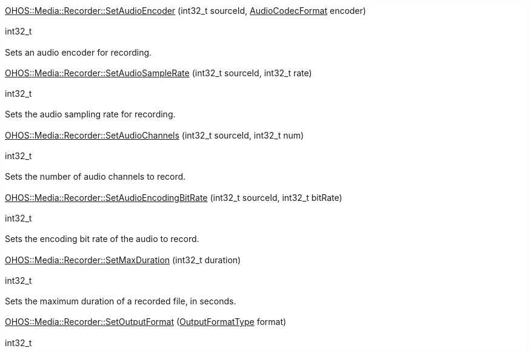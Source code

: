 <tr id="row1725443150165625"><td class="cellrowborder" valign="top" width="50%" headers="mcps1.1.3.1.1 "><p id="p181562325165625"><a name="p181562325165625"></a><a name="p181562325165625"></a><a href="MultiMedia_Recorder.md#gab37c9385fa1a56f686beb73c7dcc1b1b">OHOS::Media::Recorder::SetAudioEncoder</a> (int32_t sourceId, <a href="MultiMedia_MediaCommon.md#gaa4ea6f314644ed287e0704be26c768b7">AudioCodecFormat</a> encoder)</p>
</td>
<td class="cellrowborder" valign="top" width="50%" headers="mcps1.1.3.1.2 "><p id="p1377256200165625"><a name="p1377256200165625"></a><a name="p1377256200165625"></a>int32_t </p>
<p id="p58960735165625"><a name="p58960735165625"></a><a name="p58960735165625"></a>Sets an audio encoder for recording. </p>
</td>
</tr>
<tr id="row36406084165625"><td class="cellrowborder" valign="top" width="50%" headers="mcps1.1.3.1.1 "><p id="p1613948673165625"><a name="p1613948673165625"></a><a name="p1613948673165625"></a><a href="MultiMedia_Recorder.md#gab2b98616da55ec294053c0c25645c845">OHOS::Media::Recorder::SetAudioSampleRate</a> (int32_t sourceId, int32_t rate)</p>
</td>
<td class="cellrowborder" valign="top" width="50%" headers="mcps1.1.3.1.2 "><p id="p2020059663165625"><a name="p2020059663165625"></a><a name="p2020059663165625"></a>int32_t </p>
<p id="p432612330165625"><a name="p432612330165625"></a><a name="p432612330165625"></a>Sets the audio sampling rate for recording. </p>
</td>
</tr>
<tr id="row1840075736165625"><td class="cellrowborder" valign="top" width="50%" headers="mcps1.1.3.1.1 "><p id="p141343360165625"><a name="p141343360165625"></a><a name="p141343360165625"></a><a href="MultiMedia_Recorder.md#ga77d76e5657cb3359e85521e08a456c7d">OHOS::Media::Recorder::SetAudioChannels</a> (int32_t sourceId, int32_t num)</p>
</td>
<td class="cellrowborder" valign="top" width="50%" headers="mcps1.1.3.1.2 "><p id="p334614962165625"><a name="p334614962165625"></a><a name="p334614962165625"></a>int32_t </p>
<p id="p143098026165625"><a name="p143098026165625"></a><a name="p143098026165625"></a>Sets the number of audio channels to record. </p>
</td>
</tr>
<tr id="row1168567982165625"><td class="cellrowborder" valign="top" width="50%" headers="mcps1.1.3.1.1 "><p id="p1213932893165625"><a name="p1213932893165625"></a><a name="p1213932893165625"></a><a href="MultiMedia_Recorder.md#gac21a1a00c40cf58df84f1ba281b79a36">OHOS::Media::Recorder::SetAudioEncodingBitRate</a> (int32_t sourceId, int32_t bitRate)</p>
</td>
<td class="cellrowborder" valign="top" width="50%" headers="mcps1.1.3.1.2 "><p id="p912065179165625"><a name="p912065179165625"></a><a name="p912065179165625"></a>int32_t </p>
<p id="p1498801305165625"><a name="p1498801305165625"></a><a name="p1498801305165625"></a>Sets the encoding bit rate of the audio to record. </p>
</td>
</tr>
<tr id="row1754555620165625"><td class="cellrowborder" valign="top" width="50%" headers="mcps1.1.3.1.1 "><p id="p2031075931165625"><a name="p2031075931165625"></a><a name="p2031075931165625"></a><a href="MultiMedia_Recorder.md#gaf2806f0fddd17a3e59eb7c5c740470d6">OHOS::Media::Recorder::SetMaxDuration</a> (int32_t duration)</p>
</td>
<td class="cellrowborder" valign="top" width="50%" headers="mcps1.1.3.1.2 "><p id="p1930629048165625"><a name="p1930629048165625"></a><a name="p1930629048165625"></a>int32_t </p>
<p id="p606065712165625"><a name="p606065712165625"></a><a name="p606065712165625"></a>Sets the maximum duration of a recorded file, in seconds. </p>
</td>
</tr>
<tr id="row1740939128165625"><td class="cellrowborder" valign="top" width="50%" headers="mcps1.1.3.1.1 "><p id="p1392640445165625"><a name="p1392640445165625"></a><a name="p1392640445165625"></a><a href="MultiMedia_Recorder.md#gaffb7874aae331570ecedfe609a495468">OHOS::Media::Recorder::SetOutputFormat</a> (<a href="MultiMedia_Recorder.md#ga3dfe2e61369bf1c081ce569e235354df">OutputFormatType</a> format)</p>
</td>
<td class="cellrowborder" valign="top" width="50%" headers="mcps1.1.3.1.2 "><p id="p1820281370165625"><a name="p1820281370165625"></a><a name="p1820281370165625"></a>int32_t </p>